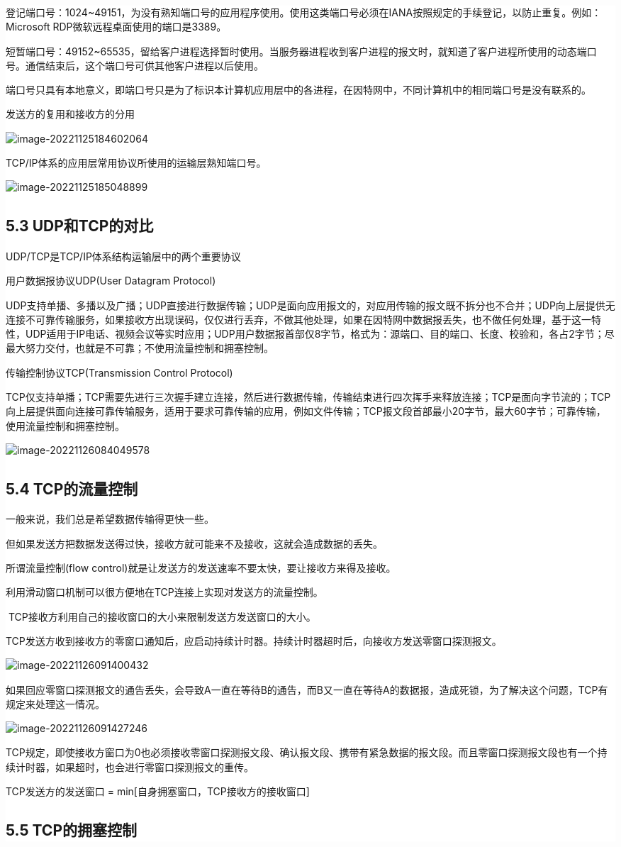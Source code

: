 ​		登记端口号：1024~49151，为没有熟知端口号的应用程序使用。使用这类端口号必须在IANA按照规定的手续登记，以防止重复。例如：Microsoft RDP微软远程桌面使用的端口是3389。

​		短暂端口号：49152~65535，留给客户进程选择暂时使用。当服务器进程收到客户进程的报文时，就知道了客户进程所使用的动态端口号。通信结束后，这个端口号可供其他客户进程以后使用。

​	端口号只具有本地意义，即端口号只是为了标识本计算机应用层中的各进程，在因特网中，不同计算机中的相同端口号是没有联系的。

发送方的复用和接收方的分用

![image-20221125184602064](https://cdn.jsdelivr.net/gh/PopuDiver/Typora-MapDepot/Typora-MapDepot202211251846842.png)

TCP/IP体系的应用层常用协议所使用的运输层熟知端口号。

![image-20221125185048899](https://cdn.jsdelivr.net/gh/PopuDiver/Typora-MapDepot/Typora-MapDepot202211251850929.png)

## 5.3 UDP和TCP的对比

UDP/TCP是TCP/IP体系结构运输层中的两个重要协议

用户数据报协议UDP(User Datagram Protocol)

​	UDP支持单播、多播以及广播；UDP直接进行数据传输；UDP是面向应用报文的，对应用传输的报文既不拆分也不合并；UDP向上层提供无连接不可靠传输服务，如果接收方出现误码，仅仅进行丢弃，不做其他处理，如果在因特网中数据报丢失，也不做任何处理，基于这一特性，UDP适用于IP电话、视频会议等实时应用；UDP用户数据报首部仅8字节，格式为：源端口、目的端口、长度、校验和，各占2字节；尽最大努力交付，也就是不可靠；不使用流量控制和拥塞控制。

传输控制协议TCP(Transmission Control Protocol)

​	TCP仅支持单播；TCP需要先进行三次握手建立连接，然后进行数据传输，传输结束进行四次挥手来释放连接；TCP是面向字节流的；TCP向上层提供面向连接可靠传输服务，适用于要求可靠传输的应用，例如文件传输；TCP报文段首部最小20字节，最大60字节；可靠传输，使用流量控制和拥塞控制。

![image-20221126084049578](https://cdn.jsdelivr.net/gh/PopuDiver/Typora-MapDepot/Typora-MapDepot202211260840467.png)

## 5.4 TCP的流量控制

一般来说，我们总是希望数据传输得更快一些。

​	但如果发送方把数据发送得过快，接收方就可能来不及接收，这就会造成数据的丢失。

所谓流量控制(flow control)就是让发送方的发送速率不要太快，要让接收方来得及接收。

利用滑动窗口机制可以很方便地在TCP连接上实现对发送方的流量控制。

​	TCP接收方利用自己的接收窗口的大小来限制发送方发送窗口的大小。

​	TCP发送方收到接收方的零窗口通知后，应启动持续计时器。持续计时器超时后，向接收方发送零窗口探测报文。

![image-20221126091400432](https://cdn.jsdelivr.net/gh/PopuDiver/Typora-MapDepot/Typora-MapDepot202211260915099.png)

如果回应零窗口探测报文的通告丢失，会导致A一直在等待B的通告，而B又一直在等待A的数据报，造成死锁，为了解决这个问题，TCP有规定来处理这一情况。

![image-20221126091427246](https://cdn.jsdelivr.net/gh/PopuDiver/Typora-MapDepot/Typora-MapDepot202211260915046.png)

TCP规定，即使接收方窗口为0也必须接收零窗口探测报文段、确认报文段、携带有紧急数据的报文段。而且零窗口探测报文段也有一个持续计时器，如果超时，也会进行零窗口探测报文的重传。

TCP发送方的发送窗口 = min[自身拥塞窗口，TCP接收方的接收窗口]

## 5.5 TCP的拥塞控制
